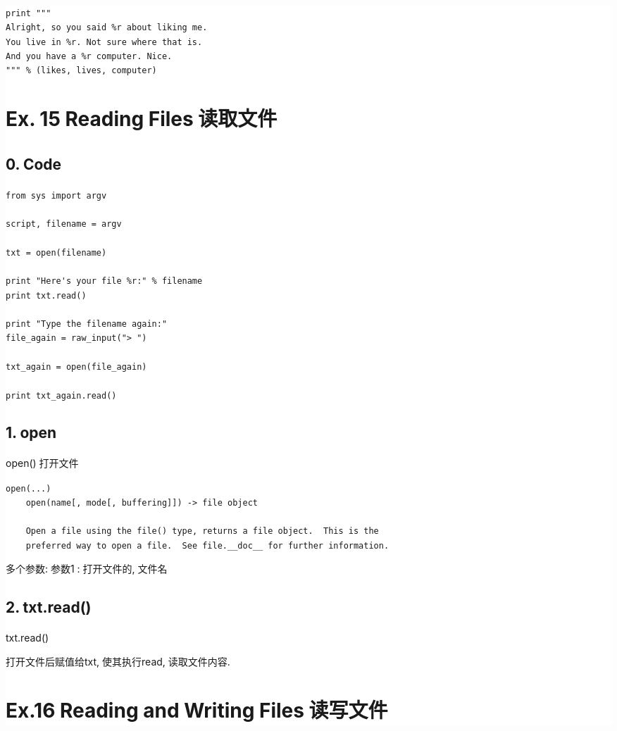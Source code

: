 ```
print """
Alright, so you said %r about liking me.
You live in %r. Not sure where that is.
And you have a %r computer. Nice.
""" % (likes, lives, computer)
```

# Ex. 15 Reading Files 读取文件

## 0. Code

```
from sys import argv

script, filename = argv

txt = open(filename)

print "Here's your file %r:" % filename
print txt.read()

print "Type the filename again:"
file_again = raw_input("> ")

txt_again = open(file_again)

print txt_again.read()
```

## 1. open

open() 打开文件

```
open(...)
    open(name[, mode[, buffering]]) -> file object

    Open a file using the file() type, returns a file object.  This is the
    preferred way to open a file.  See file.__doc__ for further information.
```
多个参数:
参数1 : 打开文件的, 文件名

## 2. txt.read()

txt.read()

打开文件后赋值给txt, 使其执行read, 读取文件内容. 


# Ex.16 Reading and Writing Files 读写文件
